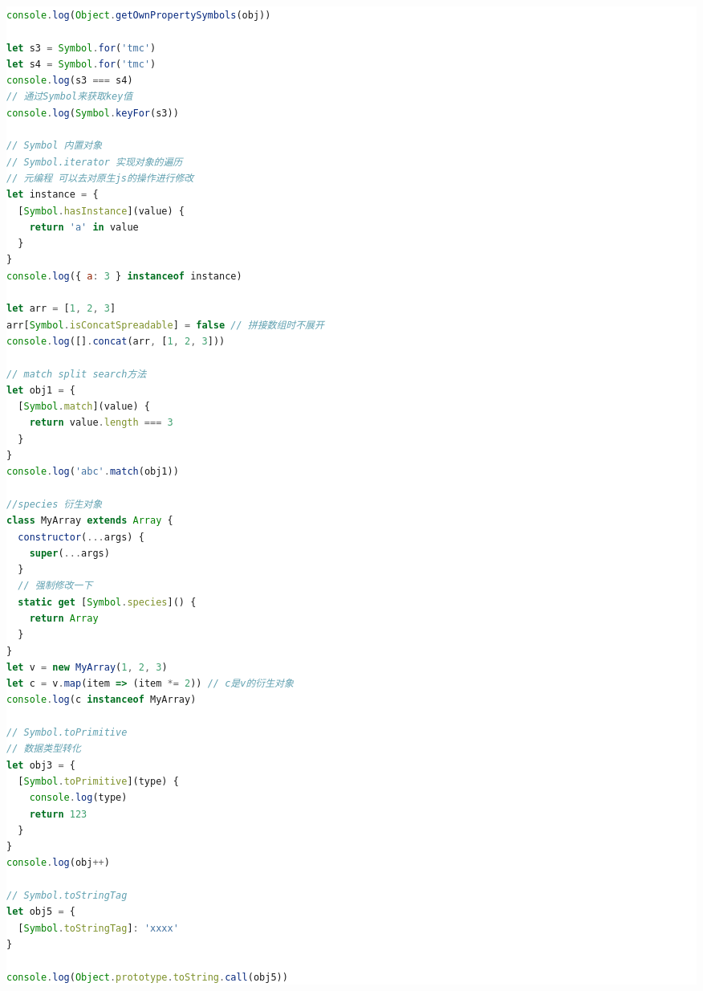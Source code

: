 ```js
console.log(Object.getOwnPropertySymbols(obj))

let s3 = Symbol.for('tmc')
let s4 = Symbol.for('tmc')
console.log(s3 === s4)
// 通过Symbol来获取key值
console.log(Symbol.keyFor(s3))

// Symbol 内置对象
// Symbol.iterator 实现对象的遍历
// 元编程 可以去对原生js的操作进行修改
let instance = {
  [Symbol.hasInstance](value) {
    return 'a' in value
  }
}
console.log({ a: 3 } instanceof instance)

let arr = [1, 2, 3]
arr[Symbol.isConcatSpreadable] = false // 拼接数组时不展开
console.log([].concat(arr, [1, 2, 3]))

// match split search方法
let obj1 = {
  [Symbol.match](value) {
    return value.length === 3
  }
}
console.log('abc'.match(obj1))

//species 衍生对象
class MyArray extends Array {
  constructor(...args) {
    super(...args)
  }
  // 强制修改一下
  static get [Symbol.species]() {
    return Array
  }
}
let v = new MyArray(1, 2, 3)
let c = v.map(item => (item *= 2)) // c是v的衍生对象
console.log(c instanceof MyArray)

// Symbol.toPrimitive
// 数据类型转化
let obj3 = {
  [Symbol.toPrimitive](type) {
    console.log(type)
    return 123
  }
}
console.log(obj++)

// Symbol.toStringTag
let obj5 = {
  [Symbol.toStringTag]: 'xxxx'
}

console.log(Object.prototype.toString.call(obj5))
```


  [s1]: 1,